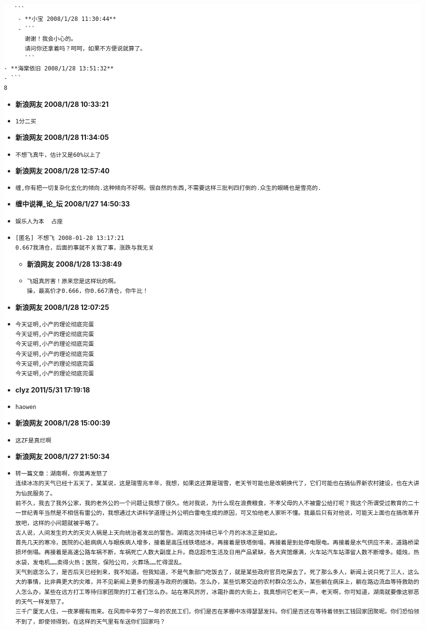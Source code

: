   ```
     ```
      - **小宝 2008/1/28 11:30:44**
      - ```
        谢谢！我会小心的。
        请问你还拿着吗？呵呵，如果不方便说就算了。
        ```
- **海棠依旧 2008/1/28 13:51:32**
- ```
  8
  ```
- **新浪网友 2008/1/28 10:33:21**
- ```
  1分二买
  ```
- **新浪网友 2008/1/28 11:34:05**
- ```
  不想飞真牛，估计又是60%以上了
  ```
- **新浪网友 2008/1/28 12:57:40**
- ```
  缠,你有把一切复杂化玄化的倾向.这种倾向不好啊。很自然的东西,不需要这样三批判四打倒的.众生的眼睛也是雪亮的.
  ```
- **缠中说禅_论_坛 2008/1/27 14:50:33**
- ```
  娱乐人为本  占座
  ```
- ```
  [匿名] 不想飞 2008-01-28 13:17:21
  0.667我清仓，后面的事就不关我了事，涨跌与我无关
  ```
   - **新浪网友 2008/1/28 13:38:49**
   - ```
     飞姐真厉害！原来您是这样玩的啊。
     操，最高价才0.666，你0.667清仓，你牛比！
     ```
- **新浪网友 2008/1/28 12:07:25**
- ```
  今天证明,小产的理论彻底完蛋
  今天证明,小产的理论彻底完蛋
  今天证明,小产的理论彻底完蛋
  今天证明,小产的理论彻底完蛋
  今天证明,小产的理论彻底完蛋
  今天证明,小产的理论彻底完蛋
  ```
- **clyz 2011/5/31 17:19:18**
- ```
  haowen
  ```
- **新浪网友 2008/1/28 15:00:39**
- ```
  这ZF是真烂啊
  ```
- **新浪网友 2008/1/27 21:50:34**
- ```
  转一篇文章：湖南啊，你莫再发怒了
  连续冰冻的天气已经十五天了，某某说，这是瑞雪兆丰年，我想，如果这还算是瑞雪，老天爷可能也是改朝换代了，它们可能也在搞仙界新农村建设，也在大讲为仙民服务了。
  前不久，我去了我外公家，我的老外公的一个问题让我想了很久。他对我说，为什么现在浪费粮食，不孝父母的人不被雷公给打呢？我这个所谓受过教育的二十一世纪青年当然是不相信有雷公的，我想通过大讲科学道理让外公明白雷电生成的原因，可又怕他老人家听不懂。我最后只有对他说，可能天上面也在搞改革开放吧，这样的小问题就被乎略了。
  古人说，人间发生的大的天灾人祸是上天向统治者发出的警告。湖南这次持续已半个月的冰冻正是如此。
  首先几天的寒冷，医院的心脏病病人与眼疾病人增多，接着是高压线铁塔结冰，再接着是铁塔倒塌，再接着是到处停电限电。再接着是水气供应不来，道路桥梁损坏倒塌。再接着是高速公路车祸不断，车祸死亡人数大副度上升。商店超市生活及日用产品紧缺，各大宾馆爆满，火车站汽车站滞留人数不断增多。蜡烛，热水袋，发电机……卖得火热；医院，保险公司，火葬场……忙得混乱。
  天气到底怎么了，是否后天已经到来，我不知道。但我知道，不是气象部门吃饭去了，就是某些政府官员吃屎去了。死了那么多人，新闻上说只死了三人，这么大的事情，比非典更大的灾难，并不见新闻上更多的报道与政府的援助。怎么办，某些饥寒交迫的农村群众怎么办，某些躺在病床上，躺在路边流血等待救助的人怎么办，某些在远方打工等待归家团聚的打工者们怎么办。站在寒风厉厉，冰霜扑面的大街上，我真想问它老天一声，老天啊，你可知道，湖南就要像这邪恶的天气一样发怒了。
  三千广厦无人住，一夜茅棚有雨来。在风雨中辛劳了一年的农民工们，你们是否在茅棚中冻得瑟瑟发抖。你们是否还在等待着领到工钱回家团聚呢。你们恐怕领不到了，即使领得到，在这样的天气里有车送你们回家吗？